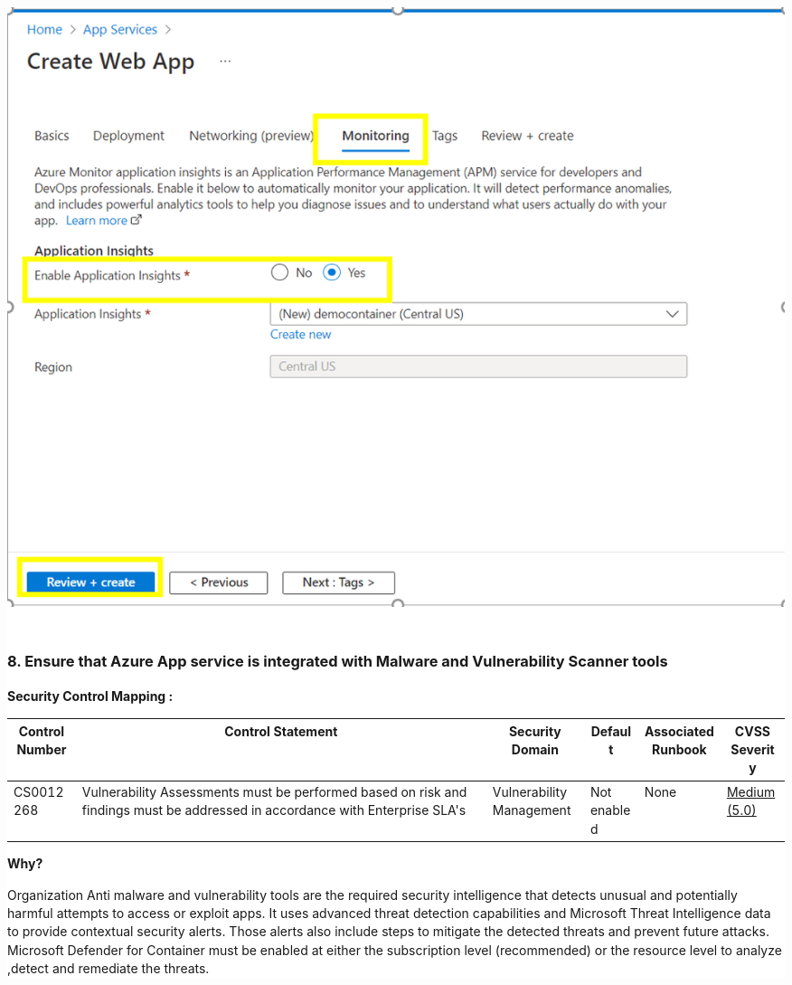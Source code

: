 ![image info](../docs/images/DeveloperGuidelines/AzureAppService/10b.PNG)
<br><br> 

### 8. Ensure that Azure App service is integrated with Malware and Vulnerability Scanner tools

**Security Control Mapping :** 

| Control Number | Control Statement | Security Domain | Default | Associated Runbook | CVSS Severity  |
| -------------- | ----------------- | --------------- | ------- | ------------------ | -------------- |
|  CS0012268     | Vulnerability Assessments must be performed based on risk and findings must be addressed in accordance with Enterprise SLA's | Vulnerability Management | Not enabled | None | [Medium (5.0)](https://www.first.org/cvss/calculator/3.1#CVSS:3.1/AV:L/AC:H/PR:H/UI:N/S:C/C:L/I:L/A:L) |

**Why?**<br>

Organization Anti malware and vulnerability tools are the required security intelligence that detects unusual and potentially harmful attempts to access or exploit apps. It uses advanced threat detection capabilities and Microsoft Threat Intelligence data to provide contextual security alerts. Those alerts also include steps to mitigate the detected threats and prevent future attacks. Microsoft Defender for Container must be enabled at either the subscription level (recommended) or the resource level to analyze ,detect and remediate the threats.

